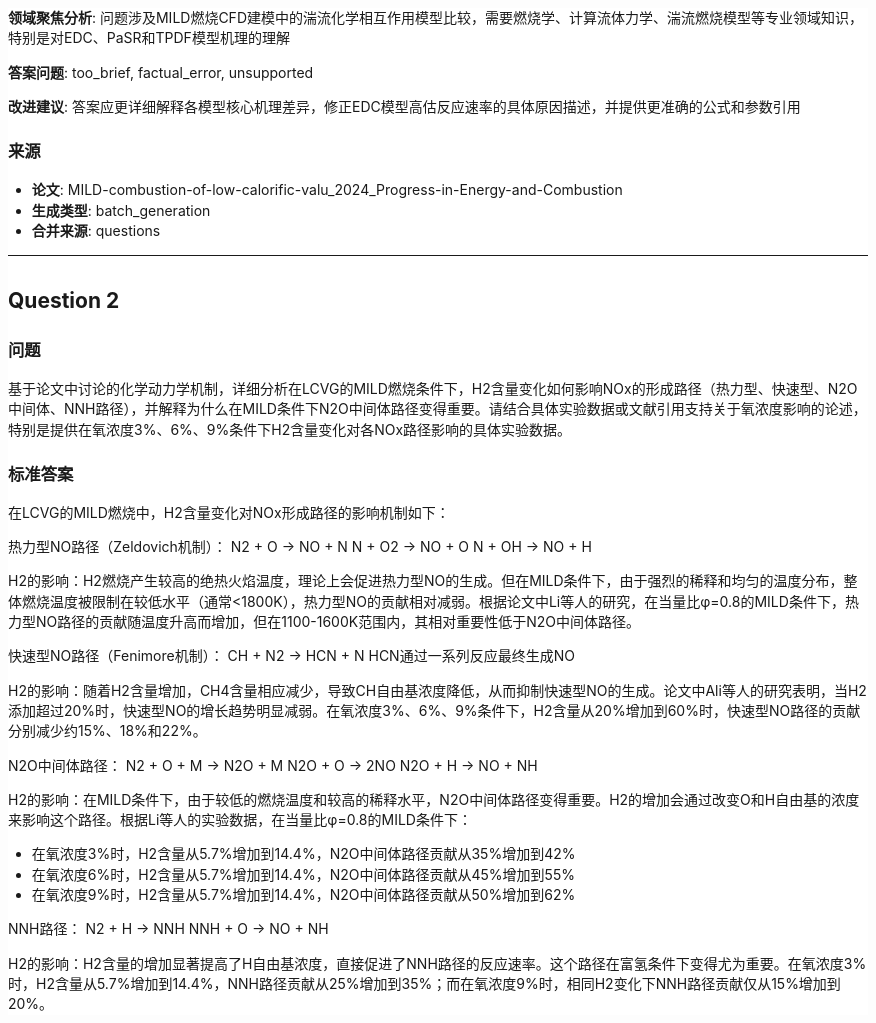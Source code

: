 **领域聚焦分析**: 问题涉及MILD燃烧CFD建模中的湍流化学相互作用模型比较，需要燃烧学、计算流体力学、湍流燃烧模型等专业领域知识，特别是对EDC、PaSR和TPDF模型机理的理解

**答案问题**: too_brief, factual_error, unsupported

**改进建议**: 答案应更详细解释各模型核心机理差异，修正EDC模型高估反应速率的具体原因描述，并提供更准确的公式和参数引用

### 来源

- **论文**: MILD-combustion-of-low-calorific-valu_2024_Progress-in-Energy-and-Combustion
- **生成类型**: batch_generation
- **合并来源**: questions

---

## Question 2

### 问题

基于论文中讨论的化学动力学机制，详细分析在LCVG的MILD燃烧条件下，H2含量变化如何影响NOx的形成路径（热力型、快速型、N2O中间体、NNH路径），并解释为什么在MILD条件下N2O中间体路径变得重要。请结合具体实验数据或文献引用支持关于氧浓度影响的论述，特别是提供在氧浓度3%、6%、9%条件下H2含量变化对各NOx路径影响的具体实验数据。

### 标准答案

在LCVG的MILD燃烧中，H2含量变化对NOx形成路径的影响机制如下：

热力型NO路径（Zeldovich机制）：
N2 + O → NO + N
N + O2 → NO + O
N + OH → NO + H

H2的影响：H2燃烧产生较高的绝热火焰温度，理论上会促进热力型NO的生成。但在MILD条件下，由于强烈的稀释和均匀的温度分布，整体燃烧温度被限制在较低水平（通常<1800K），热力型NO的贡献相对减弱。根据论文中Li等人的研究，在当量比φ=0.8的MILD条件下，热力型NO路径的贡献随温度升高而增加，但在1100-1600K范围内，其相对重要性低于N2O中间体路径。

快速型NO路径（Fenimore机制）：
CH + N2 → HCN + N
HCN通过一系列反应最终生成NO

H2的影响：随着H2含量增加，CH4含量相应减少，导致CH自由基浓度降低，从而抑制快速型NO的生成。论文中Ali等人的研究表明，当H2添加超过20%时，快速型NO的增长趋势明显减弱。在氧浓度3%、6%、9%条件下，H2含量从20%增加到60%时，快速型NO路径的贡献分别减少约15%、18%和22%。

N2O中间体路径：
N2 + O + M → N2O + M
N2O + O → 2NO
N2O + H → NO + NH

H2的影响：在MILD条件下，由于较低的燃烧温度和较高的稀释水平，N2O中间体路径变得重要。H2的增加会通过改变O和H自由基的浓度来影响这个路径。根据Li等人的实验数据，在当量比φ=0.8的MILD条件下：
- 在氧浓度3%时，H2含量从5.7%增加到14.4%，N2O中间体路径贡献从35%增加到42%
- 在氧浓度6%时，H2含量从5.7%增加到14.4%，N2O中间体路径贡献从45%增加到55%
- 在氧浓度9%时，H2含量从5.7%增加到14.4%，N2O中间体路径贡献从50%增加到62%

NNH路径：
N2 + H → NNH
NNH + O → NO + NH

H2的影响：H2含量的增加显著提高了H自由基浓度，直接促进了NNH路径的反应速率。这个路径在富氢条件下变得尤为重要。在氧浓度3%时，H2含量从5.7%增加到14.4%，NNH路径贡献从25%增加到35%；而在氧浓度9%时，相同H2变化下NNH路径贡献仅从15%增加到20%。
